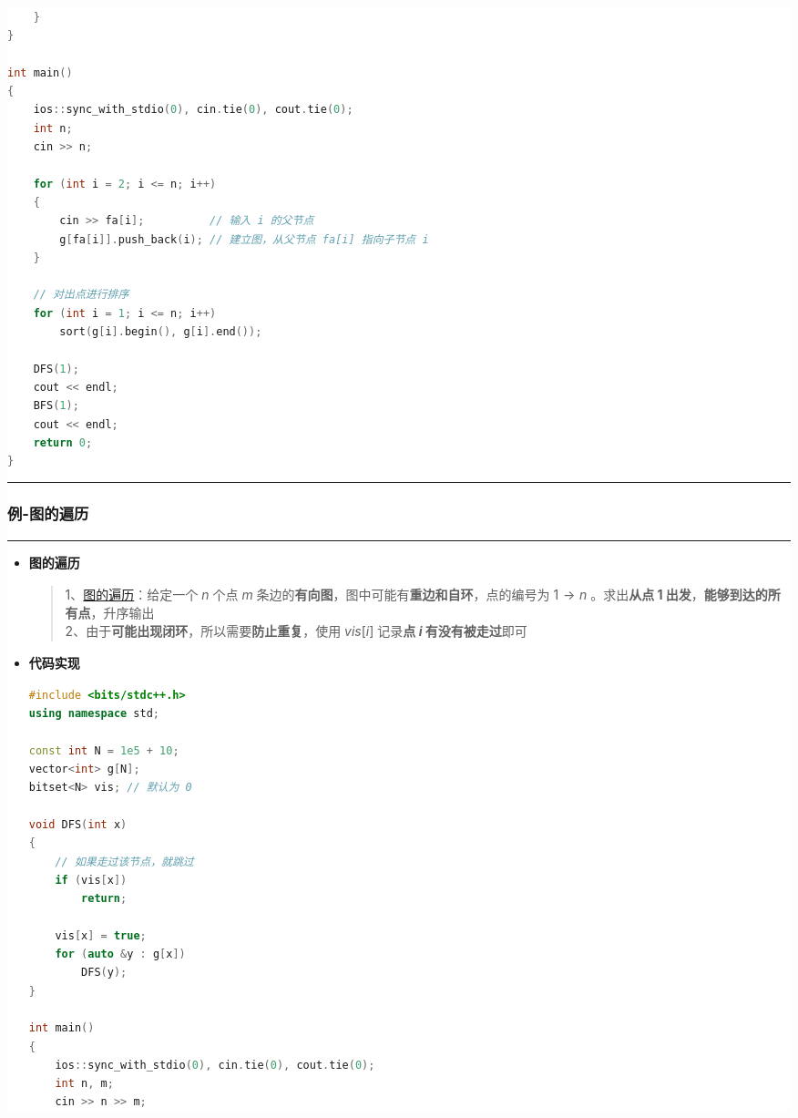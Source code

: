  ```cpp
      }
  }

  int main()
  {
      ios::sync_with_stdio(0), cin.tie(0), cout.tie(0);
      int n;
      cin >> n;

      for (int i = 2; i <= n; i++)
      {
          cin >> fa[i];          // 输入 i 的父节点
          g[fa[i]].push_back(i); // 建立图，从父节点 fa[i] 指向子节点 i
      }

      // 对出点进行排序
      for (int i = 1; i <= n; i++)
          sort(g[i].begin(), g[i].end());

      DFS(1);
      cout << endl;
      BFS(1);
      cout << endl;
      return 0;
  }
  ```

---

### **例-图的遍历**

---

- **图的遍历**

  > 1、[图的遍历](https://www.starrycoding.com/problem/64)：给定一个 $n$ 个点 $m$ 条边的**有向图**，图中可能有**重边和自环**，点的编号为 $1 \to n$ 。求出**从点 $1$ 出发**，**能够到达的所有点**，升序输出  
  > 2、由于**可能出现闭环**，所以需要**防止重复**，使用 $vis[i]$ 记录**点 $i$ 有没有被走过**即可

- **代码实现**

  ```cpp
  #include <bits/stdc++.h>
  using namespace std;

  const int N = 1e5 + 10;
  vector<int> g[N];
  bitset<N> vis; // 默认为 0

  void DFS(int x)
  {
      // 如果走过该节点，就跳过
      if (vis[x])
          return;

      vis[x] = true;
      for (auto &y : g[x])
          DFS(y);
  }

  int main()
  {
      ios::sync_with_stdio(0), cin.tie(0), cout.tie(0);
      int n, m;
      cin >> n >> m;
  ```